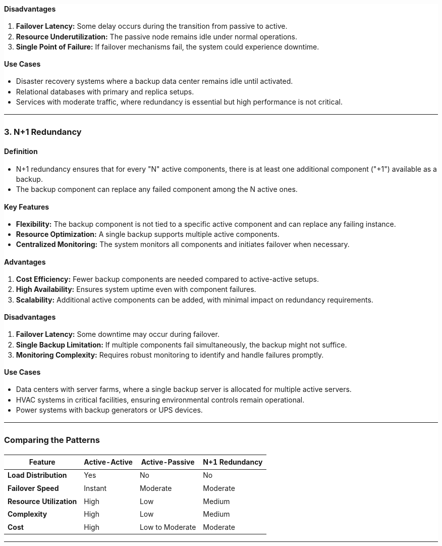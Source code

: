 **Disadvantages**

1. **Failover Latency:** Some delay occurs during the transition from passive to active.
2. **Resource Underutilization:** The passive node remains idle under normal operations.
3. **Single Point of Failure:** If failover mechanisms fail, the system could experience downtime.

**Use Cases**

- Disaster recovery systems where a backup data center remains idle until activated.
- Relational databases with primary and replica setups.
- Services with moderate traffic, where redundancy is essential but high performance is not critical.

---

### **3. N+1 Redundancy**

**Definition**

- N+1 redundancy ensures that for every "N" active components, there is at least one additional component ("+1") available as a backup.
- The backup component can replace any failed component among the N active ones.

**Key Features**

- **Flexibility:** The backup component is not tied to a specific active component and can replace any failing instance.
- **Resource Optimization:** A single backup supports multiple active components.
- **Centralized Monitoring:** The system monitors all components and initiates failover when necessary.

**Advantages**

1. **Cost Efficiency:** Fewer backup components are needed compared to active-active setups.
2. **High Availability:** Ensures system uptime even with component failures.
3. **Scalability:** Additional active components can be added, with minimal impact on redundancy requirements.

**Disadvantages**

1. **Failover Latency:** Some downtime may occur during failover.
2. **Single Backup Limitation:** If multiple components fail simultaneously, the backup might not suffice.
3. **Monitoring Complexity:** Requires robust monitoring to identify and handle failures promptly.

**Use Cases**

- Data centers with server farms, where a single backup server is allocated for multiple active servers.
- HVAC systems in critical facilities, ensuring environmental controls remain operational.
- Power systems with backup generators or UPS devices.

---

### **Comparing the Patterns**

| Feature                  | Active-Active | Active-Passive  | N+1 Redundancy |
| ------------------------ | ------------- | --------------- | -------------- |
| **Load Distribution**    | Yes           | No              | No             |
| **Failover Speed**       | Instant       | Moderate        | Moderate       |
| **Resource Utilization** | High          | Low             | Medium         |
| **Complexity**           | High          | Low             | Medium         |
| **Cost**                 | High          | Low to Moderate | Moderate       |

---